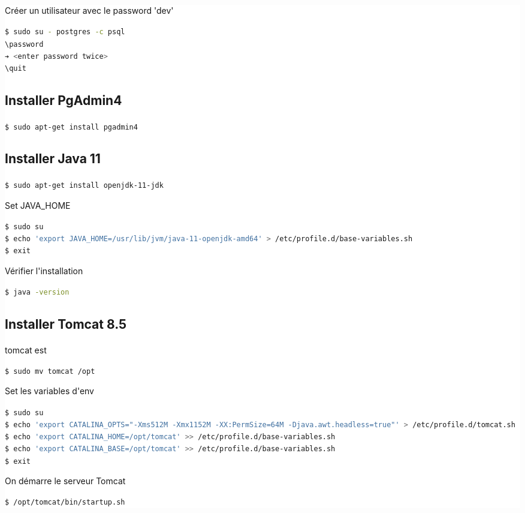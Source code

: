 Créer un utilisateur avec le password 'dev'

```bash
$ sudo su - postgres -c psql
\password
➔ <enter password twice>
\quit
```

## Installer PgAdmin4

```bash
$ sudo apt-get install pgadmin4
```

## Installer Java 11

```bash
$ sudo apt-get install openjdk-11-jdk
```

Set JAVA_HOME

```bash
$ sudo su
$ echo 'export JAVA_HOME=/usr/lib/jvm/java-11-openjdk-amd64' > /etc/profile.d/base-variables.sh
$ exit
```

Vérifier l'installation

```bash	
$ java -version
```

## Installer Tomcat 8.5

tomcat est 

```bash
$ sudo mv tomcat /opt
```

Set les variables d'env

```bash
$ sudo su
$ echo 'export CATALINA_OPTS="-Xms512M -Xmx1152M -XX:PermSize=64M -Djava.awt.headless=true"' > /etc/profile.d/tomcat.sh
$ echo 'export CATALINA_HOME=/opt/tomcat' >> /etc/profile.d/base-variables.sh
$ echo 'export CATALINA_BASE=/opt/tomcat' >> /etc/profile.d/base-variables.sh
$ exit
```

On démarre le serveur Tomcat

```bash
$ /opt/tomcat/bin/startup.sh
```
